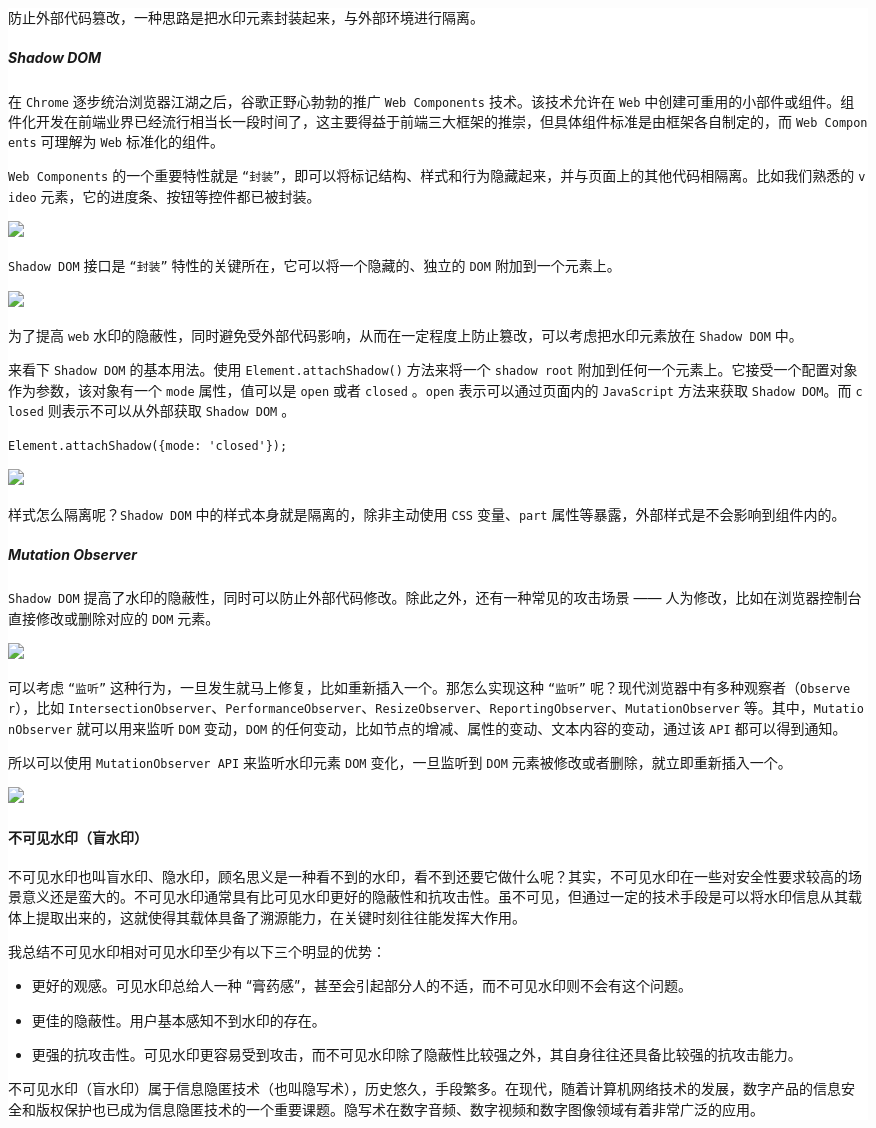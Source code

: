 防止外部代码篡改，一种思路是把水印元素封装起来，与外部环境进行隔离。

##### Shadow DOM

在 `Chrome` 逐步统治浏览器江湖之后，谷歌正野心勃勃的推广 `Web Components` 技术。该技术允许在 `Web` 中创建可重用的小部件或组件。组件化开发在前端业界已经流行相当长一段时间了，这主要得益于前端三大框架的推崇，但具体组件标准是由框架各自制定的，而 `Web Components` 可理解为 `Web` 标准化的组件。

`Web Components` 的一个重要特性就是 `“封装”`，即可以将标记结构、样式和行为隐藏起来，并与页面上的其他代码相隔离。比如我们熟悉的 `video` 元素，它的进度条、按钮等控件都已被封装。

![](https://mmbiz.qpic.cn/sz_mmbiz_jpg/meG6Vo0MevgGOBHCVibjwLF0qhEVJPtqMibrkNbMrrhvamo3LXMOaqic1sNAEtjnSdiaLmYWEftKDTRXH1CBQrrEbA/640?wx_fmt=jpeg)

`Shadow DOM` 接口是 `“封装”` 特性的关键所在，它可以将一个隐藏的、独立的 `DOM` 附加到一个元素上。

![](https://mmbiz.qpic.cn/sz_mmbiz_jpg/meG6Vo0MevgGOBHCVibjwLF0qhEVJPtqMicHoVCqAO9VBpn2mQHZicm004RWqiaAD7qwKnLia9iaj0pePRjzrJq76Gug/640?wx_fmt=jpeg)

为了提高 `web` 水印的隐蔽性，同时避免受外部代码影响，从而在一定程度上防止篡改，可以考虑把水印元素放在 `Shadow DOM` 中。

来看下 `Shadow DOM` 的基本用法。使用 `Element.attachShadow()` 方法来将一个 `shadow root` 附加到任何一个元素上。它接受一个配置对象作为参数，该对象有一个 `mode` 属性，值可以是 `open` 或者 `closed` 。`open` 表示可以通过页面内的 `JavaScript` 方法来获取 `Shadow DOM`。而 `closed` 则表示不可以从外部获取 `Shadow DOM` 。

```
Element.attachShadow({mode: 'closed'});
```

![](https://mmbiz.qpic.cn/sz_mmbiz_jpg/meG6Vo0MevgGOBHCVibjwLF0qhEVJPtqMUn3LhnxOPoGibd5icxBribCufBibibE6nQCqREuu7VKG2UOASiaOHLBmfsDA/640?wx_fmt=jpeg)

样式怎么隔离呢？`Shadow DOM` 中的样式本身就是隔离的，除非主动使用 `CSS` 变量、`part` 属性等暴露，外部样式是不会影响到组件内的。

##### Mutation Observer

`Shadow DOM` 提高了水印的隐蔽性，同时可以防止外部代码修改。除此之外，还有一种常见的攻击场景 —— 人为修改，比如在浏览器控制台直接修改或删除对应的 `DOM` 元素。

![](https://mmbiz.qpic.cn/sz_mmbiz_jpg/meG6Vo0MevgGOBHCVibjwLF0qhEVJPtqMlahRPbZrzzloZFarjH8jnkOdg14vpweETFWDhBEP3greqCYybwMb3w/640?wx_fmt=jpeg)

可以考虑 `“监听”` 这种行为，一旦发生就马上修复，比如重新插入一个。那怎么实现这种 `“监听”` 呢？现代浏览器中有多种观察者（`Observer`），比如 `IntersectionObserver`、`PerformanceObserver`、`ResizeObserver`、`ReportingObserver`、`MutationObserver` 等。其中，`MutationObserver` 就可以用来监听 `DOM` 变动，`DOM` 的任何变动，比如节点的增减、属性的变动、文本内容的变动，通过该 `API` 都可以得到通知。

所以可以使用 `MutationObserver API` 来监听水印元素 `DOM` 变化，一旦监听到 `DOM` 元素被修改或者删除，就立即重新插入一个。

![](https://mmbiz.qpic.cn/sz_mmbiz_gif/meG6Vo0MevgGOBHCVibjwLF0qhEVJPtqM789QQtOxlZUC8jwibE1KNOvZQLel9hiblLxWhTET3fcqZEV5uib9icibwSQ/640?wx_fmt=gif)

#### 不可见水印（盲水印）

不可见水印也叫盲水印、隐水印，顾名思义是一种看不到的水印，看不到还要它做什么呢？其实，不可见水印在一些对安全性要求较高的场景意义还是蛮大的。不可见水印通常具有比可见水印更好的隐蔽性和抗攻击性。虽不可见，但通过一定的技术手段是可以将水印信息从其载体上提取出来的，这就使得其载体具备了溯源能力，在关键时刻往往能发挥大作用。

我总结不可见水印相对可见水印至少有以下三个明显的优势：

*   更好的观感。可见水印总给人一种 “膏药感”，甚至会引起部分人的不适，而不可见水印则不会有这个问题。
    
*   更佳的隐蔽性。用户基本感知不到水印的存在。
    
*   更强的抗攻击性。可见水印更容易受到攻击，而不可见水印除了隐蔽性比较强之外，其自身往往还具备比较强的抗攻击能力。
    

不可见水印（盲水印）属于信息隐匿技术（也叫隐写术），历史悠久，手段繁多。在现代，随着计算机网络技术的发展，数字产品的信息安全和版权保护也已成为信息隐匿技术的一个重要课题。隐写术在数字音频、数字视频和数字图像领域有着非常广泛的应用。
